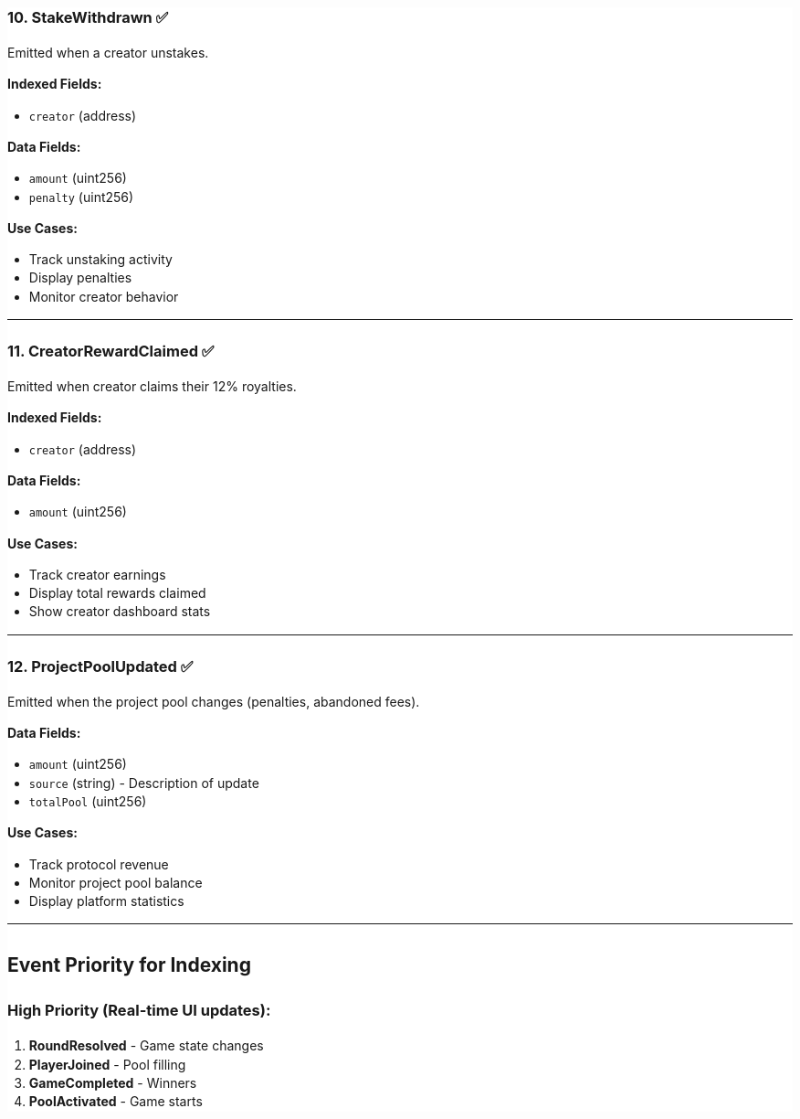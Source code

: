 
### 10. **StakeWithdrawn** ✅
Emitted when a creator unstakes.

**Indexed Fields:**
- `creator` (address)

**Data Fields:**
- `amount` (uint256)
- `penalty` (uint256)

**Use Cases:**
- Track unstaking activity
- Display penalties
- Monitor creator behavior

---

### 11. **CreatorRewardClaimed** ✅
Emitted when creator claims their 12% royalties.

**Indexed Fields:**
- `creator` (address)

**Data Fields:**
- `amount` (uint256)

**Use Cases:**
- Track creator earnings
- Display total rewards claimed
- Show creator dashboard stats

---

### 12. **ProjectPoolUpdated** ✅
Emitted when the project pool changes (penalties, abandoned fees).

**Data Fields:**
- `amount` (uint256)
- `source` (string) - Description of update
- `totalPool` (uint256)

**Use Cases:**
- Track protocol revenue
- Monitor project pool balance
- Display platform statistics

---

## Event Priority for Indexing

### High Priority (Real-time UI updates):
1. **RoundResolved** - Game state changes
2. **PlayerJoined** - Pool filling
3. **GameCompleted** - Winners
4. **PoolActivated** - Game starts
